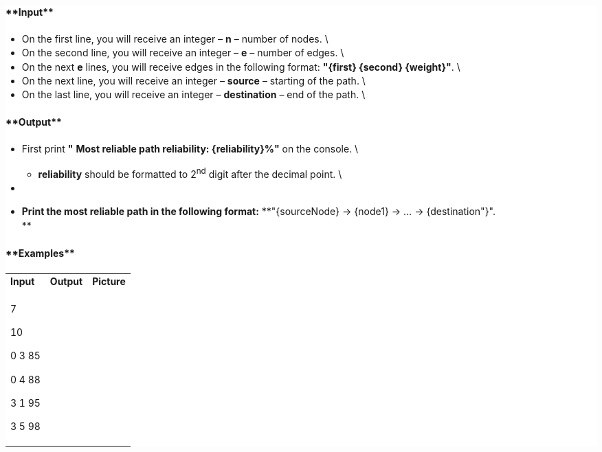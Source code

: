 <h4>**Input**</h4>

- On the first line, you will receive an integer – **n** – number of nodes. \
- On the second line, you will receive an integer – **e** – number of edges. \
- On the next **e** lines, you will receive edges in the following format: **"{first} {second} {weight}"**. \
- On the next line, you will receive an integer – **source** – starting of the path. \
- On the last line, you will receive an integer – **destination** – end of the path. \

<h4>**Output**</h4>

- First print **"** **Most reliable path reliability: {reliability}%"** on the console. \

  - **reliability** should be formatted to 2<sup>nd</sup> digit after the decimal point. \

-
- **Print the most reliable path in the following format:** **"{sourceNode} -> {node1} -> … -> {destination"}". \
  **

<h4>**Examples**</h4>

<table>
  <tr>
   <td>			<strong>Input</strong>
<p>
		
   </td>
   <td>			<strong>Output</strong>
<p>
		
   </td>
   <td>			<strong>Picture</strong>
<p>
		
   </td>
  </tr>
  <tr>
   <td>			7
<p>
			
<p>
10
<p>
			
<p>
0 			3 85
<p>
			
<p>
0 			4 88
<p>
			
<p>
3 			1 95
<p>
			
<p>
3 			5 98
<p>
			